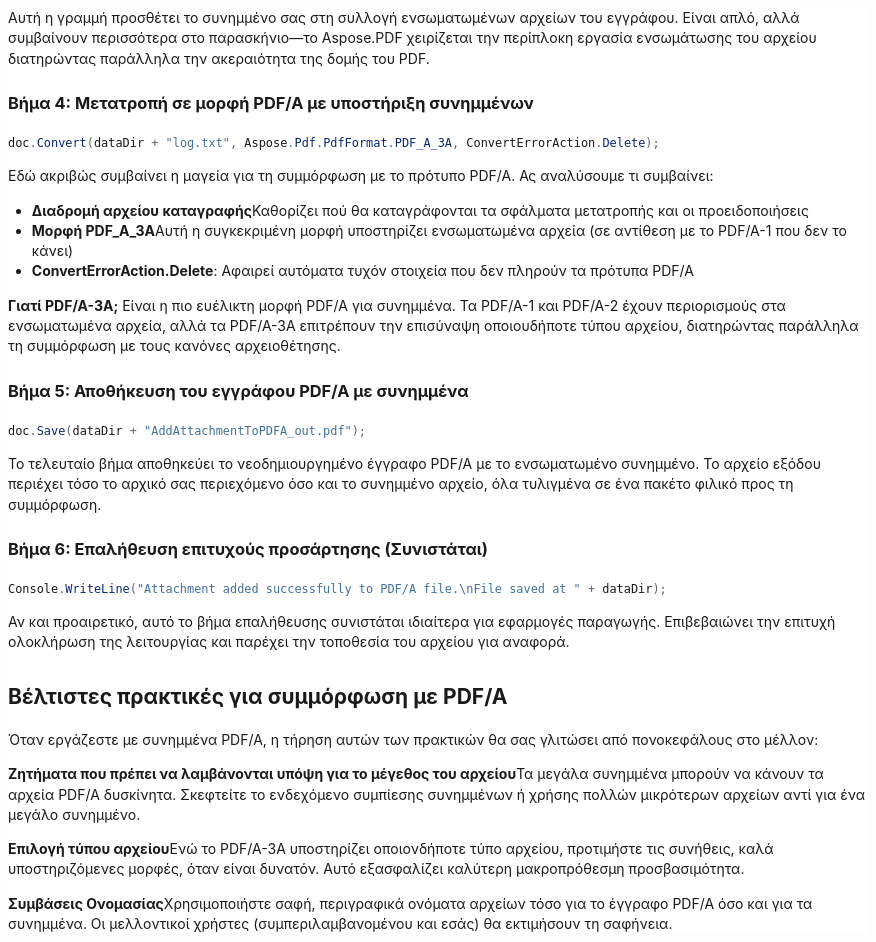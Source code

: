 Αυτή η γραμμή προσθέτει το συνημμένο σας στη συλλογή ενσωματωμένων αρχείων του εγγράφου. Είναι απλό, αλλά συμβαίνουν περισσότερα στο παρασκήνιο—το Aspose.PDF χειρίζεται την περίπλοκη εργασία ενσωμάτωσης του αρχείου διατηρώντας παράλληλα την ακεραιότητα της δομής του PDF.

### Βήμα 4: Μετατροπή σε μορφή PDF/A με υποστήριξη συνημμένων

```csharp
doc.Convert(dataDir + "log.txt", Aspose.Pdf.PdfFormat.PDF_A_3A, ConvertErrorAction.Delete);
```

Εδώ ακριβώς συμβαίνει η μαγεία για τη συμμόρφωση με το πρότυπο PDF/A. Ας αναλύσουμε τι συμβαίνει:

- **Διαδρομή αρχείου καταγραφής**Καθορίζει πού θα καταγράφονται τα σφάλματα μετατροπής και οι προειδοποιήσεις
- **Μορφή PDF_A_3A**Αυτή η συγκεκριμένη μορφή υποστηρίζει ενσωματωμένα αρχεία (σε αντίθεση με το PDF/A-1 που δεν το κάνει)
- **ConvertErrorAction.Delete**: Αφαιρεί αυτόματα τυχόν στοιχεία που δεν πληρούν τα πρότυπα PDF/A

**Γιατί PDF/A-3A;** Είναι η πιο ευέλικτη μορφή PDF/A για συνημμένα. Τα PDF/A-1 και PDF/A-2 έχουν περιορισμούς στα ενσωματωμένα αρχεία, αλλά τα PDF/A-3A επιτρέπουν την επισύναψη οποιουδήποτε τύπου αρχείου, διατηρώντας παράλληλα τη συμμόρφωση με τους κανόνες αρχειοθέτησης.

### Βήμα 5: Αποθήκευση του εγγράφου PDF/A με συνημμένα

```csharp
doc.Save(dataDir + "AddAttachmentToPDFA_out.pdf");
```

Το τελευταίο βήμα αποθηκεύει το νεοδημιουργημένο έγγραφο PDF/A με το ενσωματωμένο συνημμένο. Το αρχείο εξόδου περιέχει τόσο το αρχικό σας περιεχόμενο όσο και το συνημμένο αρχείο, όλα τυλιγμένα σε ένα πακέτο φιλικό προς τη συμμόρφωση.

### Βήμα 6: Επαλήθευση επιτυχούς προσάρτησης (Συνιστάται)

```csharp
Console.WriteLine("Attachment added successfully to PDF/A file.\nFile saved at " + dataDir);
```

Αν και προαιρετικό, αυτό το βήμα επαλήθευσης συνιστάται ιδιαίτερα για εφαρμογές παραγωγής. Επιβεβαιώνει την επιτυχή ολοκλήρωση της λειτουργίας και παρέχει την τοποθεσία του αρχείου για αναφορά.

## Βέλτιστες πρακτικές για συμμόρφωση με PDF/A

Όταν εργάζεστε με συνημμένα PDF/A, η τήρηση αυτών των πρακτικών θα σας γλιτώσει από πονοκεφάλους στο μέλλον:

**Ζητήματα που πρέπει να λαμβάνονται υπόψη για το μέγεθος του αρχείου**Τα μεγάλα συνημμένα μπορούν να κάνουν τα αρχεία PDF/A δυσκίνητα. Σκεφτείτε το ενδεχόμενο συμπίεσης συνημμένων ή χρήσης πολλών μικρότερων αρχείων αντί για ένα μεγάλο συνημμένο.

**Επιλογή τύπου αρχείου**Ενώ το PDF/A-3A υποστηρίζει οποιονδήποτε τύπο αρχείου, προτιμήστε τις συνήθεις, καλά υποστηριζόμενες μορφές, όταν είναι δυνατόν. Αυτό εξασφαλίζει καλύτερη μακροπρόθεσμη προσβασιμότητα.

**Συμβάσεις Ονομασίας**Χρησιμοποιήστε σαφή, περιγραφικά ονόματα αρχείων τόσο για το έγγραφο PDF/A όσο και για τα συνημμένα. Οι μελλοντικοί χρήστες (συμπεριλαμβανομένου και εσάς) θα εκτιμήσουν τη σαφήνεια.
